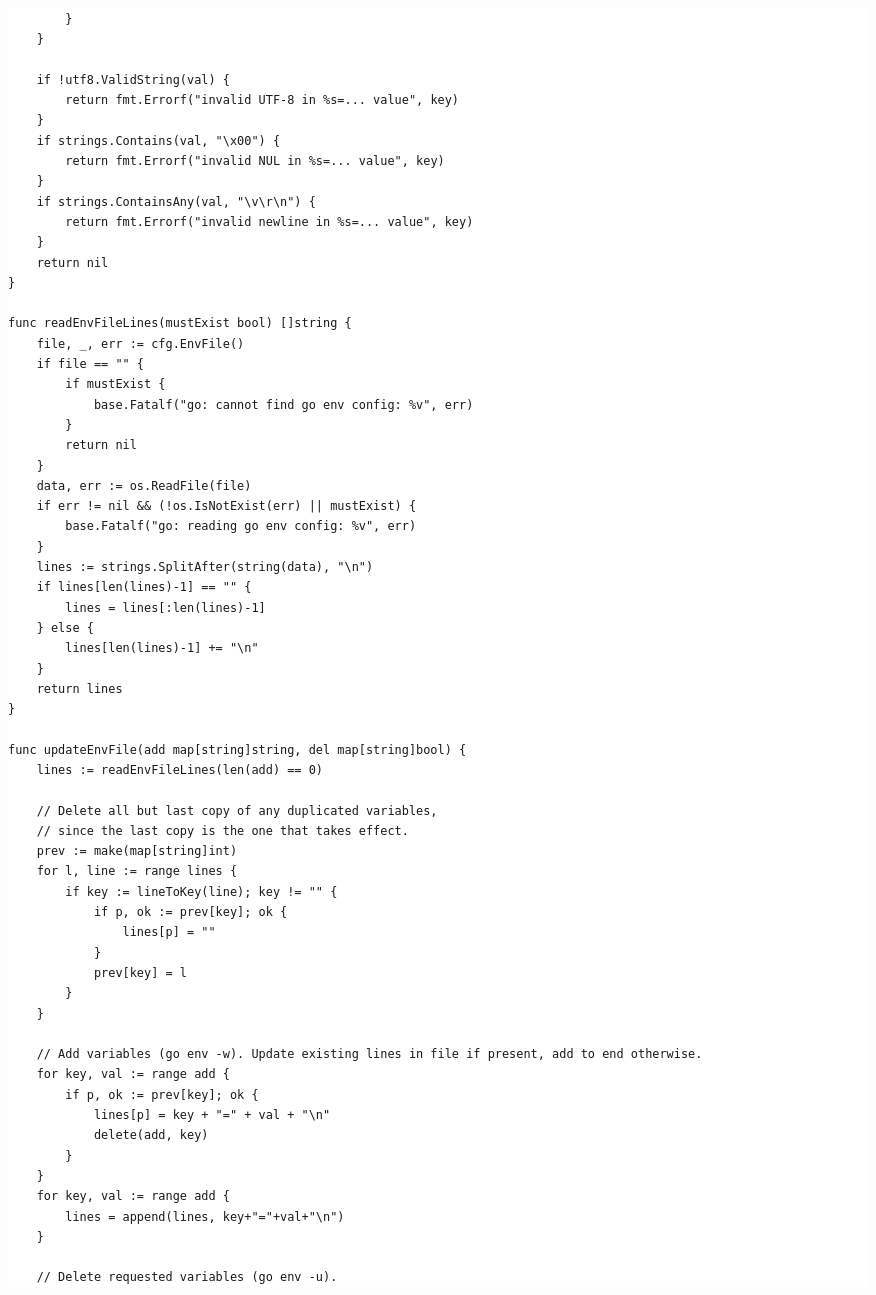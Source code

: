 ```
		}
	}

	if !utf8.ValidString(val) {
		return fmt.Errorf("invalid UTF-8 in %s=... value", key)
	}
	if strings.Contains(val, "\x00") {
		return fmt.Errorf("invalid NUL in %s=... value", key)
	}
	if strings.ContainsAny(val, "\v\r\n") {
		return fmt.Errorf("invalid newline in %s=... value", key)
	}
	return nil
}

func readEnvFileLines(mustExist bool) []string {
	file, _, err := cfg.EnvFile()
	if file == "" {
		if mustExist {
			base.Fatalf("go: cannot find go env config: %v", err)
		}
		return nil
	}
	data, err := os.ReadFile(file)
	if err != nil && (!os.IsNotExist(err) || mustExist) {
		base.Fatalf("go: reading go env config: %v", err)
	}
	lines := strings.SplitAfter(string(data), "\n")
	if lines[len(lines)-1] == "" {
		lines = lines[:len(lines)-1]
	} else {
		lines[len(lines)-1] += "\n"
	}
	return lines
}

func updateEnvFile(add map[string]string, del map[string]bool) {
	lines := readEnvFileLines(len(add) == 0)

	// Delete all but last copy of any duplicated variables,
	// since the last copy is the one that takes effect.
	prev := make(map[string]int)
	for l, line := range lines {
		if key := lineToKey(line); key != "" {
			if p, ok := prev[key]; ok {
				lines[p] = ""
			}
			prev[key] = l
		}
	}

	// Add variables (go env -w). Update existing lines in file if present, add to end otherwise.
	for key, val := range add {
		if p, ok := prev[key]; ok {
			lines[p] = key + "=" + val + "\n"
			delete(add, key)
		}
	}
	for key, val := range add {
		lines = append(lines, key+"="+val+"\n")
	}

	// Delete requested variables (go env -u).
```